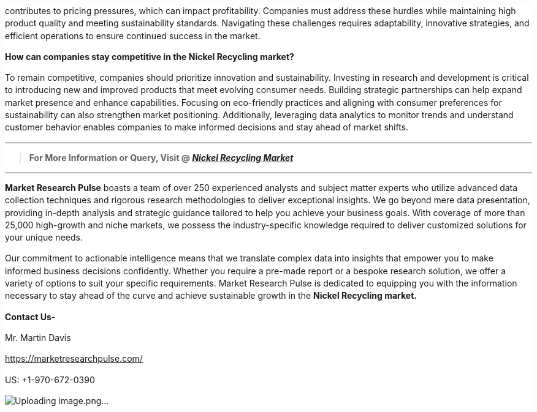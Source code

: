 contributes to pricing pressures, which can impact profitability. Companies must address these hurdles while maintaining high product quality and meeting sustainability standards. Navigating these challenges requires adaptability, innovative strategies, and efficient operations to ensure continued success in the market.</p><p><strong>How can companies stay competitive in the Nickel Recycling market?</strong></p><p>To remain competitive, companies should prioritize innovation and sustainability. Investing in research and development is critical to introducing new and improved products that meet evolving consumer needs. Building strategic partnerships can help expand market presence and enhance capabilities. Focusing on eco-friendly practices and aligning with consumer preferences for sustainability can also strengthen market positioning. Additionally, leveraging data analytics to monitor trends and understand customer behavior enables companies to make informed decisions and stay ahead of market shifts.</p><hr /><blockquote><p><strong>For More Information or Query, Visit @&nbsp;<em><a href="https://marketresearchpulse.com/report/22063/nickel-recycling-market?utm_source=Linkedin&utm_medium=021">Nickel Recycling Market</a></em></strong></p></blockquote><hr /><p><strong>Market Research Pulse</strong> boasts a team of over 250 experienced analysts and subject matter experts who utilize advanced data collection techniques and rigorous research methodologies to deliver exceptional insights. We go beyond mere data presentation, providing in-depth analysis and strategic guidance tailored to help you achieve your business goals. With coverage of more than 25,000 high-growth and niche markets, we possess the industry-specific knowledge required to deliver customized solutions for your unique needs.</p><p>Our commitment to actionable intelligence means that we translate complex data into insights that empower you to make informed business decisions confidently. Whether you require a pre-made report or a bespoke research solution, we offer a variety of options to suit your specific requirements. Market Research Pulse is dedicated to equipping you with the information necessary to stay ahead of the curve and achieve sustainable growth in the <strong>Nickel Recycling market.</strong></p><p><strong>Contact Us-</strong></p><p>Mr. Martin Davis</p><p>https://marketresearchpulse.com/</p><p>US: +1-970-672-0390</p>
![Uploading image.png…]()
